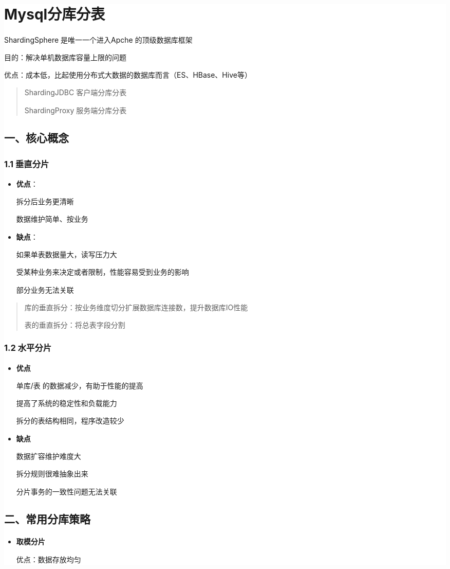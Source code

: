 # Mysql分库分表

ShardingSphere 是唯一一个进入Apche 的顶级数据库框架 

目的：解决单机数据库容量上限的问题

优点：成本低，比起使用分布式大数据的数据库而言（ES、HBase、Hive等）

> ShardingJDBC 客户端分库分表
>
> ShardingProxy 服务端分库分表

## 一、核心概念

### 1.1 垂直分片

- **优点**：

  拆分后业务更清晰

  数据维护简单、按业务

- **缺点**：

  如果单表数据量大，读写压力大

  受某种业务来决定或者限制，性能容易受到业务的影响

  部分业务无法关联

> 库的垂直拆分：按业务维度切分扩展数据库连接数，提升数据库IO性能
>
> 表的垂直拆分：将总表字段分割

### 1.2 水平分片

- **优点**

  单库/表 的数据减少，有助于性能的提高

  提高了系统的稳定性和负载能力

  拆分的表结构相同，程序改造较少

- **缺点**

  数据扩容维护难度大

  拆分规则很难抽象出来

  分片事务的一致性问题无法关联

## 二、常用分库策略

- **取模分片**

  优点：数据存放均匀
